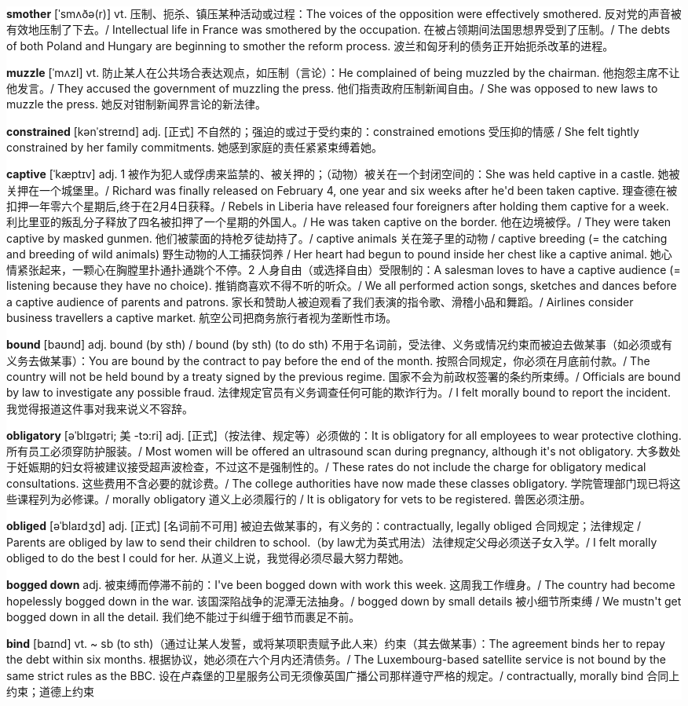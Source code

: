 <span class="vocabulary">**smother**</span> [ˈsmʌðə(r)]
<span class="definition">vt. 压制、扼杀、镇压某种活动或过程：</span>The voices of the opposition were effectively smothered. 反对党的声音被有效地压制了下去。/ Intellectual life in France was smothered by the occupation. 在被占领期间法国思想界受到了压制。/ The debts of both Poland and Hungary are beginning to smother the reform process. 波兰和匈牙利的债务正开始扼杀改革的进程。

<span class="vocabulary">**muzzle**</span> [ˈmʌzl]
<span class="definition">vt. 防止某人在公共场合表达观点，如压制（言论）：</span>He complained of being muzzled by the chairman. 他抱怨主席不让他发言。/ They accused the government of muzzling the press. 他们指责政府压制新闻自由。/ She was opposed to new laws to muzzle the press. 她反对钳制新闻界言论的新法律。
           
<span class="vocabulary">**constrained**</span> [kənˈstreɪnd]
<span class="definition">adj. [正式] 不自然的；强迫的或过于受约束的：</span>constrained emotions 受压抑的情感 / She felt tightly constrained by her family commitments. 她感到家庭的责任紧紧束缚着她。

<span class="vocabulary">**captive**</span> [ˈkæptɪv]
<span class="definition">adj. 1 被作为犯人或俘虏来监禁的、被关押的；（动物）被关在一个封闭空间的：</span>She was held captive in a castle. 她被关押在一个城堡里。/ Richard was finally released on February 4, one year and six weeks after he'd been taken captive. 理查德在被扣押一年零六个星期后,终于在2月4日获释。/ Rebels in Liberia have released four foreigners after holding them captive for a week. 利比里亚的叛乱分子释放了四名被扣押了一个星期的外国人。/ He was taken captive on the border. 他在边境被俘。/ They were taken captive by masked gunmen. 他们被蒙面的持枪歹徒劫持了。/ captive animals 关在笼子里的动物 / captive breeding (= the catching and breeding of wild animals) 野生动物的人工捕获饲养 / Her heart had begun to pound inside her chest like a captive animal. 她心情紧张起来，一颗心在胸膛里扑通扑通跳个不停。<span class="definition">2 人身自由（或选择自由）受限制的：</span>A salesman loves to have a captive audience (= listening because they have no choice). 推销商喜欢不得不听的听众。/ We all performed action songs, sketches and dances before a captive audience of parents and patrons. 家长和赞助人被迫观看了我们表演的指令歌、滑稽小品和舞蹈。/ Airlines consider business travellers a captive market. 航空公司把商务旅行者视为垄断性市场。

<span class="vocabulary">**bound**</span> [baʊnd] 
<span class="definition">adj. bound (by sth) / bound (by sth) (to do sth) 不用于名词前，受法律、义务或情况约束而被迫去做某事（如必须或有义务去做某事）：</span>You are bound by the contract to pay before the end of the month. 按照合同规定，你必须在月底前付款。/ The country will not be held bound by a treaty signed by the previous regime. 国家不会为前政权签署的条约所束缚。/ Officials are bound by law to investigate any possible fraud. 法律规定官员有义务调查任何可能的欺诈行为。/ I felt morally bound to report the incident. 我觉得报道这件事对我来说义不容辞。
                      
<span class="vocabulary">**obligatory**</span> [əˈblɪgətri; 美 -tɔ:ri]
<span class="definition">adj. [正式]（按法律、规定等）必须做的：</span>It is obligatory for all employees to wear protective clothing. 所有员工必须穿防护服装。/ Most women will be offered an ultrasound scan during pregnancy, although it's not obligatory. 大多数处于妊娠期的妇女将被建议接受超声波检查，不过这不是强制性的。/ These rates do not include the charge for obligatory medical consultations. 这些费用不含必要的就诊费。/ The college authorities have now made these classes obligatory. 学院管理部门现已将这些课程列为必修课。/ morally obligatory 道义上必须履行的 / It is obligatory for vets to be registered. 兽医必须注册。
           
<span class="vocabulary">**obliged**</span> [əˈblaɪdʒd]
<span class="definition">adj. [正式] [名词前不可用] 被迫去做某事的，有义务的：</span>contractually, legally obliged 合同规定；法律规定 / Parents are obliged by law to send their children to school.（by law尤为英式用法）法律规定父母必须送子女入学。/ I felt morally obliged to do the best I could for her. 从道义上说，我觉得必须尽最大努力帮她。
          
<span class="vocabulary">**bogged down**</span>
<span class="definition">adj. 被束缚而停滞不前的：</span>I've been bogged down with work this week. 这周我工作缠身。/ The country had become hopelessly bogged down in the war. 该国深陷战争的泥潭无法抽身。/ bogged down by small details 被小细节所束缚 / We mustn't get bogged down in all the detail. 我们绝不能过于纠缠于细节而裹足不前。

<span class="vocabulary">**bind**</span> [baɪnd]
<span class="definition">vt. ~ sb (to sth)（通过让某人发誓，或将某项职责赋予此人来）约束（其去做某事）：</span>The agreement binds her to repay the debt within six months. 根据协议，她必须在六个月内还清债务。/ The Luxembourg-based satellite service is not bound by the same strict rules as the BBC. 设在卢森堡的卫星服务公司无须像英国广播公司那样遵守严格的规定。/ contractually, morally bind 合同上约束；道德上约束
           